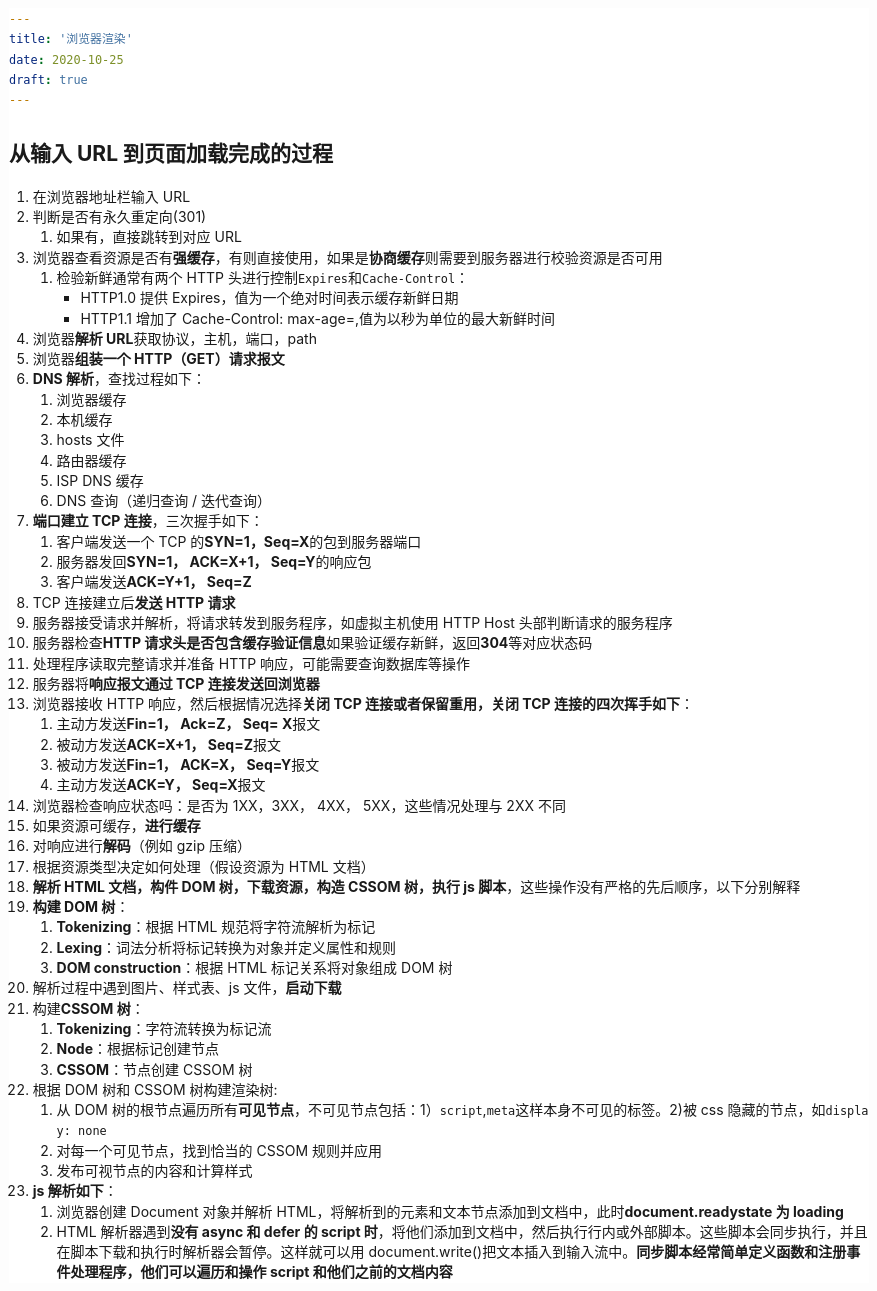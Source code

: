 ```yaml
---
title: '浏览器渲染'
date: 2020-10-25
draft: true
---
```


## 从输入 URL 到页面加载完成的过程

1. 在浏览器地址栏输入 URL
2. 判断是否有永久重定向(301)
   1. 如果有，直接跳转到对应 URL
3. 浏览器查看资源是否有**强缓存**，有则直接使用，如果是**协商缓存**则需要到服务器进行校验资源是否可用
   1. 检验新鲜通常有两个 HTTP 头进行控制`Expires`和`Cache-Control`：
      - HTTP1.0 提供 Expires，值为一个绝对时间表示缓存新鲜日期
      - HTTP1.1 增加了 Cache-Control: max-age=,值为以秒为单位的最大新鲜时间
4. 浏览器**解析 URL**获取协议，主机，端口，path
5. 浏览器**组装一个 HTTP（GET）请求报文**
6. **DNS 解析**，查找过程如下：
   1. 浏览器缓存
   2. 本机缓存
   3. hosts 文件
   4. 路由器缓存
   5. ISP DNS 缓存
   6. DNS 查询（递归查询 / 迭代查询）
7. **端口建立 TCP 连接**，三次握手如下：
   1. 客户端发送一个 TCP 的**SYN=1，Seq=X**的包到服务器端口
   2. 服务器发回**SYN=1， ACK=X+1， Seq=Y**的响应包
   3. 客户端发送**ACK=Y+1， Seq=Z**
8. TCP 连接建立后**发送 HTTP 请求**
9. 服务器接受请求并解析，将请求转发到服务程序，如虚拟主机使用 HTTP Host 头部判断请求的服务程序
10. 服务器检查**HTTP 请求头是否包含缓存验证信息**如果验证缓存新鲜，返回**304**等对应状态码
11. 处理程序读取完整请求并准备 HTTP 响应，可能需要查询数据库等操作
12. 服务器将**响应报文通过 TCP 连接发送回浏览器**
13. 浏览器接收 HTTP 响应，然后根据情况选择**关闭 TCP 连接或者保留重用，关闭 TCP 连接的四次挥手如下**：
    1. 主动方发送**Fin=1， Ack=Z， Seq= X**报文
    2. 被动方发送**ACK=X+1， Seq=Z**报文
    3. 被动方发送**Fin=1， ACK=X， Seq=Y**报文
    4. 主动方发送**ACK=Y， Seq=X**报文
14. 浏览器检查响应状态吗：是否为 1XX，3XX， 4XX， 5XX，这些情况处理与 2XX 不同
15. 如果资源可缓存，**进行缓存**
16. 对响应进行**解码**（例如 gzip 压缩）
17. 根据资源类型决定如何处理（假设资源为 HTML 文档）
18. **解析 HTML 文档，构件 DOM 树，下载资源，构造 CSSOM 树，执行 js 脚本**，这些操作没有严格的先后顺序，以下分别解释
19. **构建 DOM 树**：
    1. **Tokenizing**：根据 HTML 规范将字符流解析为标记
    2. **Lexing**：词法分析将标记转换为对象并定义属性和规则
    3. **DOM construction**：根据 HTML 标记关系将对象组成 DOM 树
20. 解析过程中遇到图片、样式表、js 文件，**启动下载**
21. 构建**CSSOM 树**：
    1. **Tokenizing**：字符流转换为标记流
    2. **Node**：根据标记创建节点
    3. **CSSOM**：节点创建 CSSOM 树
22. 根据 DOM 树和 CSSOM 树构建渲染树:
    1. 从 DOM 树的根节点遍历所有**可见节点**，不可见节点包括：1）`script`,`meta`这样本身不可见的标签。2)被 css 隐藏的节点，如`display: none`
    2. 对每一个可见节点，找到恰当的 CSSOM 规则并应用
    3. 发布可视节点的内容和计算样式
23. **js 解析如下**：
    1. 浏览器创建 Document 对象并解析 HTML，将解析到的元素和文本节点添加到文档中，此时**document.readystate 为 loading**
    2. HTML 解析器遇到**没有 async 和 defer 的 script 时**，将他们添加到文档中，然后执行行内或外部脚本。这些脚本会同步执行，并且在脚本下载和执行时解析器会暂停。这样就可以用 document.write()把文本插入到输入流中。**同步脚本经常简单定义函数和注册事件处理程序，他们可以遍历和操作 script 和他们之前的文档内容**